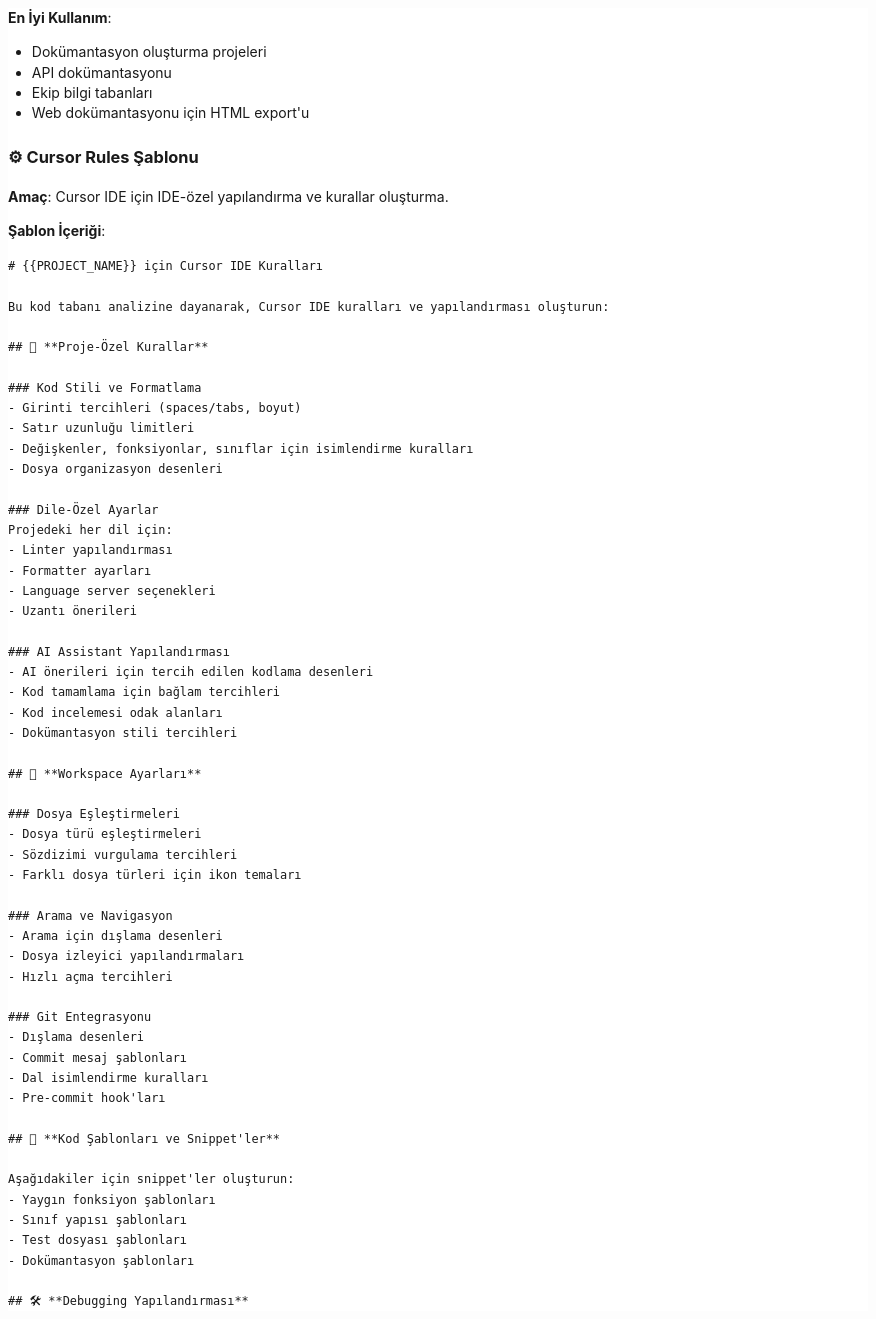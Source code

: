 **En İyi Kullanım**:
- Dokümantasyon oluşturma projeleri
- API dokümantasyonu
- Ekip bilgi tabanları
- Web dokümantasyonu için HTML export'u

### ⚙️ Cursor Rules Şablonu

**Amaç**: Cursor IDE için IDE-özel yapılandırma ve kurallar oluşturma.

**Şablon İçeriği**:
```
# {{PROJECT_NAME}} için Cursor IDE Kuralları

Bu kod tabanı analizine dayanarak, Cursor IDE kuralları ve yapılandırması oluşturun:

## 🎯 **Proje-Özel Kurallar**

### Kod Stili ve Formatlama
- Girinti tercihleri (spaces/tabs, boyut)
- Satır uzunluğu limitleri
- Değişkenler, fonksiyonlar, sınıflar için isimlendirme kuralları
- Dosya organizasyon desenleri

### Dile-Özel Ayarlar
Projedeki her dil için:
- Linter yapılandırması
- Formatter ayarları
- Language server seçenekleri
- Uzantı önerileri

### AI Assistant Yapılandırması
- AI önerileri için tercih edilen kodlama desenleri
- Kod tamamlama için bağlam tercihleri
- Kod incelemesi odak alanları
- Dokümantasyon stili tercihleri

## 🔧 **Workspace Ayarları**

### Dosya Eşleştirmeleri
- Dosya türü eşleştirmeleri
- Sözdizimi vurgulama tercihleri
- Farklı dosya türleri için ikon temaları

### Arama ve Navigasyon
- Arama için dışlama desenleri
- Dosya izleyici yapılandırmaları
- Hızlı açma tercihleri

### Git Entegrasyonu
- Dışlama desenleri
- Commit mesaj şablonları
- Dal isimlendirme kuralları
- Pre-commit hook'ları

## 📝 **Kod Şablonları ve Snippet'ler**

Aşağıdakiler için snippet'ler oluşturun:
- Yaygın fonksiyon şablonları
- Sınıf yapısı şablonları
- Test dosyası şablonları
- Dokümantasyon şablonları

## 🛠️ **Debugging Yapılandırması**
```